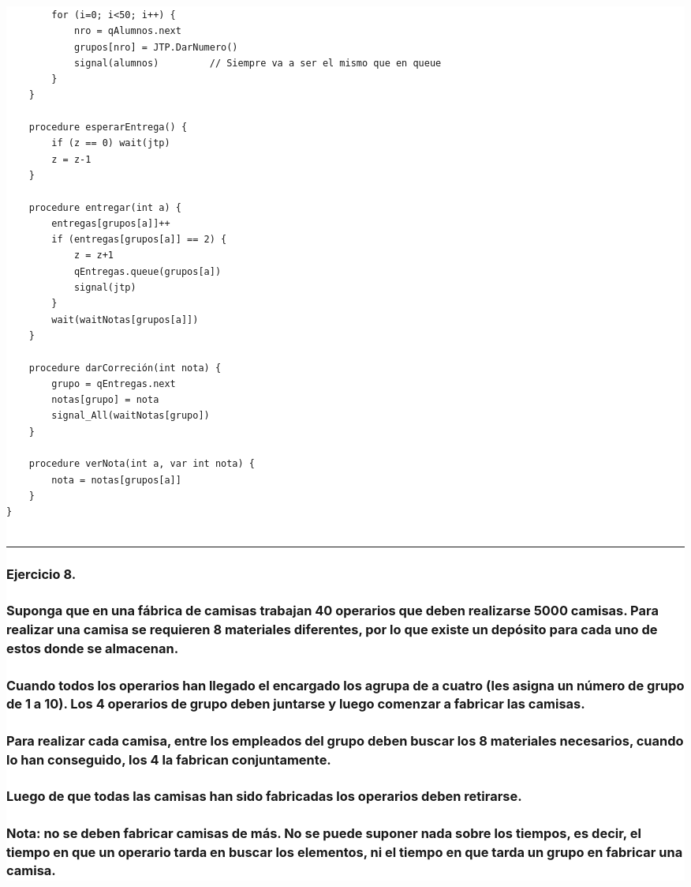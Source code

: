 ```
        for (i=0; i<50; i++) {
            nro = qAlumnos.next
            grupos[nro] = JTP.DarNumero()
            signal(alumnos)         // Siempre va a ser el mismo que en queue
        }
    }

    procedure esperarEntrega() { 
        if (z == 0) wait(jtp)
        z = z-1
    }

    procedure entregar(int a) { 
        entregas[grupos[a]]++
        if (entregas[grupos[a]] == 2) { 
            z = z+1
            qEntregas.queue(grupos[a])
            signal(jtp)
        }
        wait(waitNotas[grupos[a]])
    }

    procedure darCorreción(int nota) {
        grupo =	qEntregas.next
        notas[grupo] = nota
        signal_All(waitNotas[grupo])
    }

    procedure verNota(int a, var int nota) {
        nota = notas[grupos[a]]
    }
}


```

---

### Ejercicio 8.
### Suponga que en una fábrica de camisas trabajan 40 operarios que deben realizarse 5000 camisas. Para realizar una camisa se requieren 8 materiales diferentes, por lo que existe un depósito para cada uno de estos donde se almacenan.
### Cuando todos los operarios han llegado el encargado los agrupa de a cuatro (les asigna un número de grupo de 1 a 10). Los 4 operarios de grupo deben juntarse y luego comenzar a fabricar las camisas.
### Para realizar cada camisa, entre los empleados del grupo deben buscar los 8 materiales necesarios, cuando lo han conseguido, los 4 la fabrican conjuntamente.
### Luego de que todas las camisas han sido fabricadas los operarios deben retirarse.
### Nota: no se deben fabricar camisas de más. No se puede suponer nada sobre los tiempos, es decir, el tiempo en que un operario tarda en buscar los elementos, ni el tiempo en que tarda un grupo en fabricar una camisa. 
